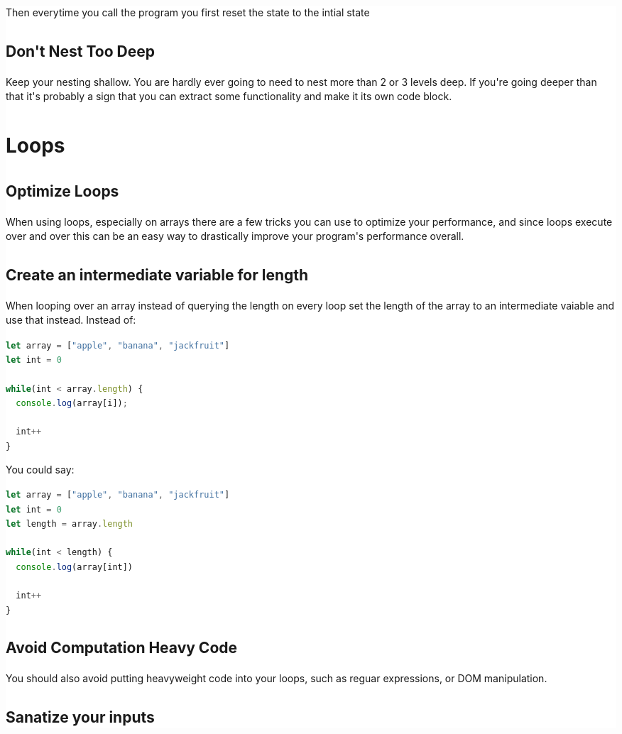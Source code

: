 Then everytime you call the program you first reset the state to the intial state

## Don't Nest Too Deep

Keep your nesting shallow. You are hardly ever going to need to nest more than 2 or 3 levels deep.  If you're going deeper than that it's probably a sign that you can extract some functionality and make it its own code block.

# Loops

## Optimize Loops

When using loops, especially on arrays there are a few tricks you can use to optimize your performance, and since loops execute over and over this can be an easy way to drastically improve your program's performance overall.

## Create an intermediate variable for length

When looping over an array instead of querying the length on every loop set the length of the array to an intermediate vaiable and use that instead. Instead of:

```js
let array = ["apple", "banana", "jackfruit"]
let int = 0

while(int < array.length) {
  console.log(array[i]);

  int++
}
```

You could say:

```js
let array = ["apple", "banana", "jackfruit"]
let int = 0
let length = array.length

while(int < length) {
  console.log(array[int])

  int++
}
```

## Avoid Computation Heavy Code

You should also avoid putting heavyweight code into your loops, such as reguar expressions, or DOM manipulation.

## Sanatize your inputs
